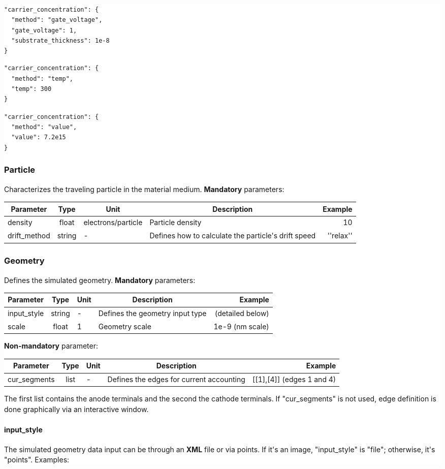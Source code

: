 ```
"carrier_concentration": {
  "method": "gate_voltage",
  "gate_voltage": 1,
  "substrate_thickness": 1e-8
}
```

```
"carrier_concentration": {
  "method": "temp",
  "temp": 300
}
```

```
"carrier_concentration": {
  "method": "value",
  "value": 7.2e15
}
```


### Particle

Characterizes the traveling particle in the material medium. **Mandatory** parameters:

| Parameter    |  Type  | Unit               | Description                                         |   Example |
|--------------|:------:|--------------------|-----------------------------------------------------|----------:|
| density      | float  | electrons/particle | Particle density                                    |        10 |
| drift_method | string | -                  | Defines how to calculate the particle's drift speed | ''relax'' |


### Geometry

Defines the simulated geometry. **Mandatory** parameters:

| Parameter   |  Type  | Unit | Description                     |          Example |
|-------------|:------:|------|---------------------------------|-----------------:|
| input_style | string | -    | Defines the geometry input type | (detailed below) |
| scale       | float  | 1    | Geometry scale                  |  1e-9 (nm scale) |

**Non-mandatory** parameter:

| Parameter    | Type | Unit | Description                              |                   Example |
|--------------|:----:|------|------------------------------------------|--------------------------:|
| cur_segments | list | -    | Defines the edges for current accounting | [[1],[4]] (edges 1 and 4) |

The first list contains the anode terminals and the second the cathode terminals. If "cur_segments" is not used, edge definition is done graphically via an interactive window.

#### input_style
The simulated geometry data input can be through an **XML** file or via points. If it's an image, "input_style" is "file"; otherwise, it's "points". Examples:
